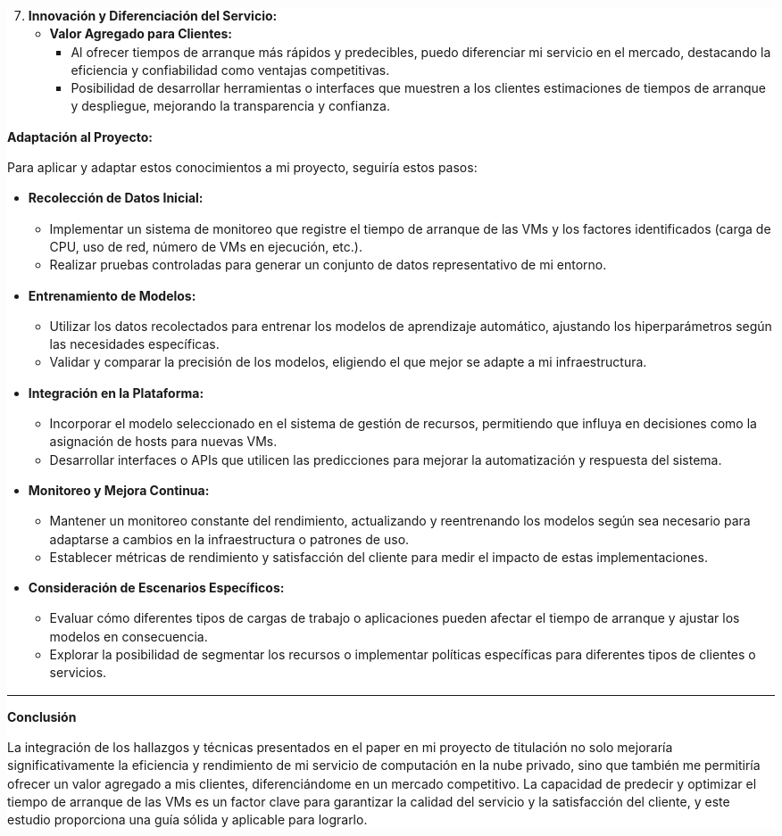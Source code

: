 7. **Innovación y Diferenciación del Servicio:**
   - **Valor Agregado para Clientes:**
     - Al ofrecer tiempos de arranque más rápidos y predecibles, puedo diferenciar mi servicio en el mercado, destacando la eficiencia y confiabilidad como ventajas competitivas.
     - Posibilidad de desarrollar herramientas o interfaces que muestren a los clientes estimaciones de tiempos de arranque y despliegue, mejorando la transparencia y confianza.

**Adaptación al Proyecto:**

Para aplicar y adaptar estos conocimientos a mi proyecto, seguiría estos pasos:

- **Recolección de Datos Inicial:**
  - Implementar un sistema de monitoreo que registre el tiempo de arranque de las VMs y los factores identificados (carga de CPU, uso de red, número de VMs en ejecución, etc.).
  - Realizar pruebas controladas para generar un conjunto de datos representativo de mi entorno.

- **Entrenamiento de Modelos:**
  - Utilizar los datos recolectados para entrenar los modelos de aprendizaje automático, ajustando los hiperparámetros según las necesidades específicas.
  - Validar y comparar la precisión de los modelos, eligiendo el que mejor se adapte a mi infraestructura.

- **Integración en la Plataforma:**
  - Incorporar el modelo seleccionado en el sistema de gestión de recursos, permitiendo que influya en decisiones como la asignación de hosts para nuevas VMs.
  - Desarrollar interfaces o APIs que utilicen las predicciones para mejorar la automatización y respuesta del sistema.

- **Monitoreo y Mejora Continua:**
  - Mantener un monitoreo constante del rendimiento, actualizando y reentrenando los modelos según sea necesario para adaptarse a cambios en la infraestructura o patrones de uso.
  - Establecer métricas de rendimiento y satisfacción del cliente para medir el impacto de estas implementaciones.

- **Consideración de Escenarios Específicos:**
  - Evaluar cómo diferentes tipos de cargas de trabajo o aplicaciones pueden afectar el tiempo de arranque y ajustar los modelos en consecuencia.
  - Explorar la posibilidad de segmentar los recursos o implementar políticas específicas para diferentes tipos de clientes o servicios.

---

**Conclusión**

La integración de los hallazgos y técnicas presentados en el paper en mi proyecto de titulación no solo mejoraría significativamente la eficiencia y rendimiento de mi servicio de computación en la nube privado, sino que también me permitiría ofrecer un valor agregado a mis clientes, diferenciándome en un mercado competitivo. La capacidad de predecir y optimizar el tiempo de arranque de las VMs es un factor clave para garantizar la calidad del servicio y la satisfacción del cliente, y este estudio proporciona una guía sólida y aplicable para lograrlo.